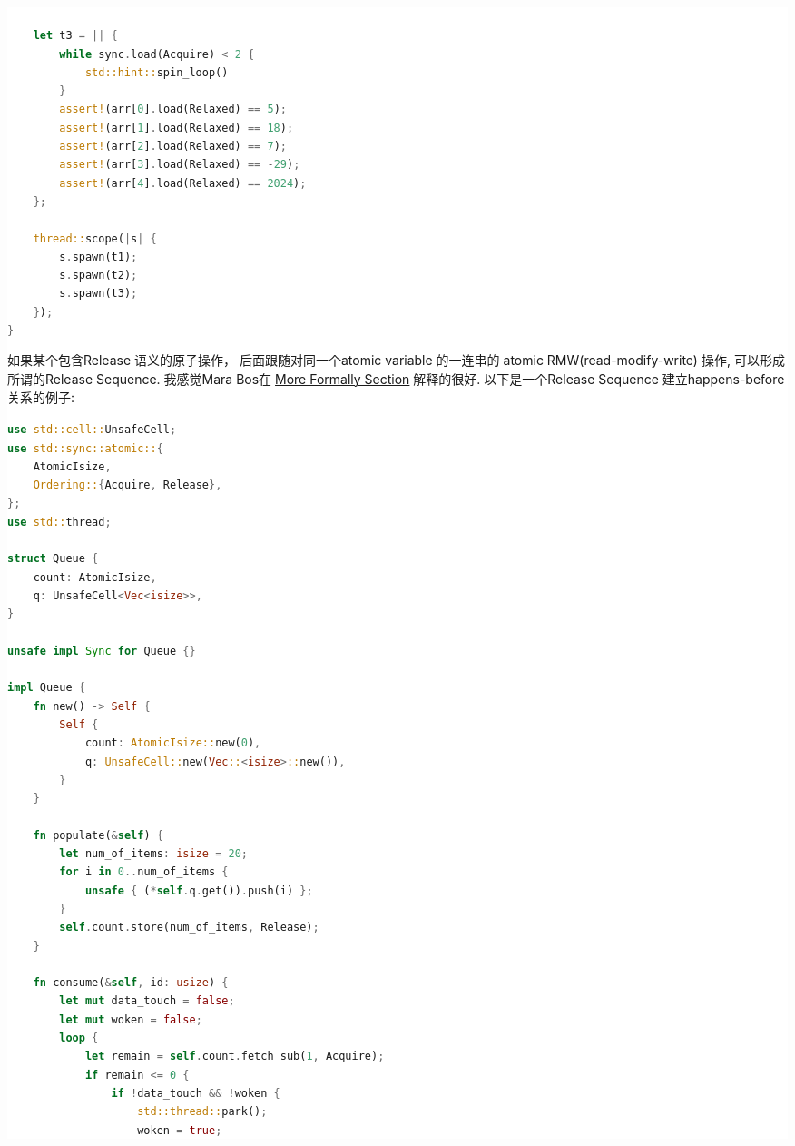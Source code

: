 ```rust

    let t3 = || {
        while sync.load(Acquire) < 2 {
            std::hint::spin_loop()
        }
        assert!(arr[0].load(Relaxed) == 5);
        assert!(arr[1].load(Relaxed) == 18);
        assert!(arr[2].load(Relaxed) == 7);
        assert!(arr[3].load(Relaxed) == -29);
        assert!(arr[4].load(Relaxed) == 2024);
    };

    thread::scope(|s| {
        s.spawn(t1);
        s.spawn(t2);
        s.spawn(t3);
    });
}
```

如果某个包含Release 语义的原子操作， 后面跟随对同一个atomic variable 的一连串的 atomic RMW(read-modify-write) 操作, 可以形成所谓的Release Sequence.  我感觉Mara Bos在 [More Formally Section](https://marabos.nl/atomics/memory-ordering.html#release-and-acquire-ordering) 解释的很好. 以下是一个Release Sequence 建立happens-before 关系的例子:

```rust
use std::cell::UnsafeCell;
use std::sync::atomic::{
    AtomicIsize,
    Ordering::{Acquire, Release},
};
use std::thread;

struct Queue {
    count: AtomicIsize,
    q: UnsafeCell<Vec<isize>>,
}

unsafe impl Sync for Queue {}

impl Queue {
    fn new() -> Self {
        Self {
            count: AtomicIsize::new(0),
            q: UnsafeCell::new(Vec::<isize>::new()),
        }
    }

    fn populate(&self) {
        let num_of_items: isize = 20;
        for i in 0..num_of_items {
            unsafe { (*self.q.get()).push(i) };
        }
        self.count.store(num_of_items, Release);
    }

    fn consume(&self, id: usize) {
        let mut data_touch = false;
        let mut woken = false;
        loop {
            let remain = self.count.fetch_sub(1, Acquire);
            if remain <= 0 {
                if !data_touch && !woken {
                    std::thread::park();
                    woken = true;
```